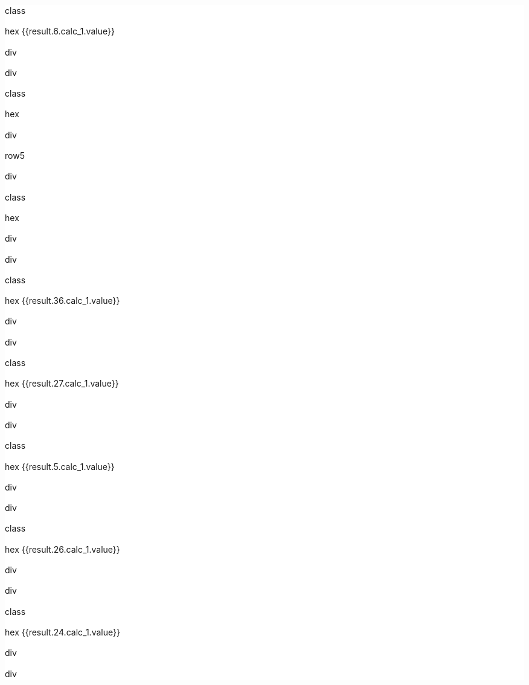 class

hex {{result.6.calc_1.value}}

div

div

class

hex

div

row5

div

class

hex

div

div

class

hex {{result.36.calc_1.value}}

div

div

class

hex {{result.27.calc_1.value}}

div

div

class

hex {{result.5.calc_1.value}}

div

div

class

hex {{result.26.calc_1.value}}

div

div

class

hex {{result.24.calc_1.value}}

div

div
